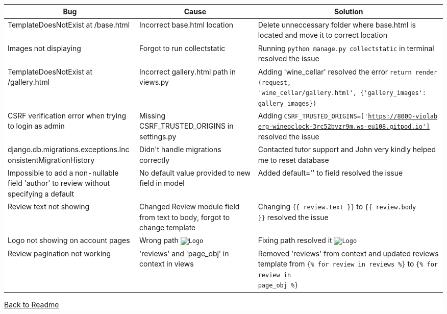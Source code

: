| Bug                                          | Cause                        | Solution                                                                              |
| -------------------------------------------- | ---------------------------- | ------------------------------------------------------------------------------------- |
| TemplateDoesNotExist at /base.html           | Incorrect base.html location | Delete unneccessary folder where base.html is located and move it to correct location |
| Images not displaying                        | Forgot to run collectstatic  | Running <code>python manage.py collectstatic</code> in terminal resolved the issue    |
| TemplateDoesNotExist at /gallery.html        | Incorrect gallery.html path in views.py | Adding 'wine_cellar' resolved the error <code>return render(request, 'wine_cellar/gallery.html', {'gallery_images': gallery_images})</code> |
| CSRF verification error when trying to login as admin | Missing CSRF_TRUSTED_ORIGINS in settings.py | Adding <code>CSRF_TRUSTED_ORIGINS=['https://8000-violaberg-wineoclock-3rc52bvzr9m.ws-eu108.gitpod.io']</code> resolved the issue |
| django.db.migrations.exceptions.InconsistentMigrationHistory | Didn't handle migrations correctly | Contacted tutor support and John very kindly helped me to reset database |
| Impossible to add a non-nullable field 'author' to review without specifying a default | No default value provided to new field in model | Added default='' to field resolved the issue |
| Review text not showing | Changed Review module field from text to body, forgot to change template | Changing <code>{{ review.text }}</code> to <code>{{ review.body }}</code> resolved the issue |
| Logo not showing on account pages | Wrong path <code><img src="../static/images/logo.jpg" alt="Logo" class="logo d-inline-block align-text-top"></code> | Fixing path resolved it <code><img src="{% static 'images/logo.jpg' %}" alt="Logo" class="logo d-inline-block align-text-top"></code> |
| Review pagination not working | 'reviews' and 'page_obj' in context in views | Removed 'reviews' from context and updated reviews template from <code>{% for review in reviews %}</code> to <code>{% for review in page_obj %}</code> |

[Back to Readme](README.md)